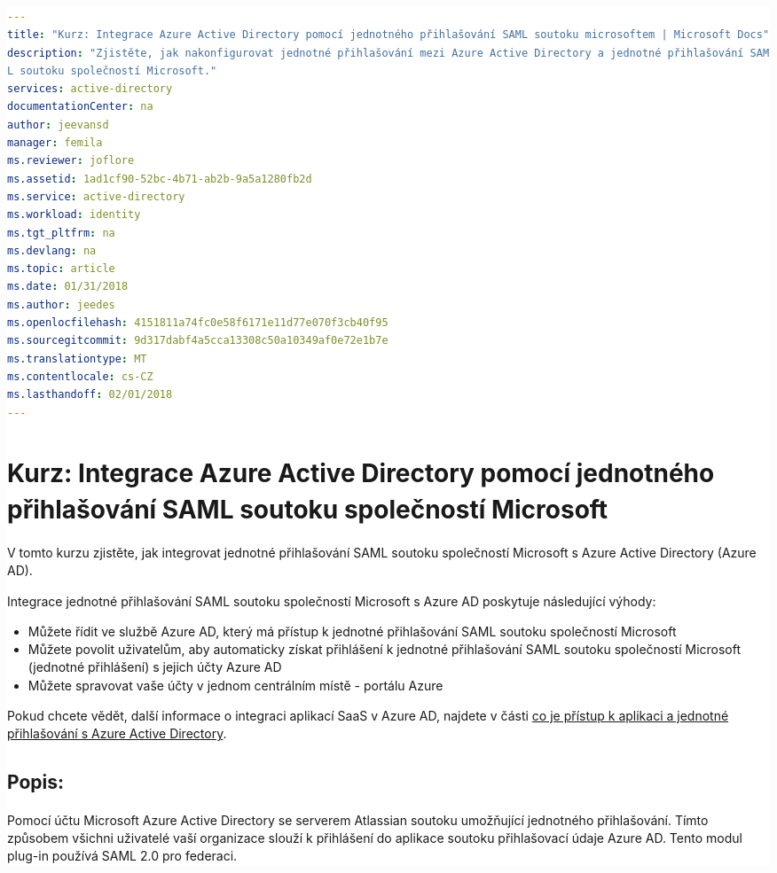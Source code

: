 ```yaml
---
title: "Kurz: Integrace Azure Active Directory pomocí jednotného přihlašování SAML soutoku microsoftem | Microsoft Docs"
description: "Zjistěte, jak nakonfigurovat jednotné přihlašování mezi Azure Active Directory a jednotné přihlašování SAML soutoku společností Microsoft."
services: active-directory
documentationCenter: na
author: jeevansd
manager: femila
ms.reviewer: joflore
ms.assetid: 1ad1cf90-52bc-4b71-ab2b-9a5a1280fb2d
ms.service: active-directory
ms.workload: identity
ms.tgt_pltfrm: na
ms.devlang: na
ms.topic: article
ms.date: 01/31/2018
ms.author: jeedes
ms.openlocfilehash: 4151811a74fc0e58f6171e11d77e070f3cb40f95
ms.sourcegitcommit: 9d317dabf4a5cca13308c50a10349af0e72e1b7e
ms.translationtype: MT
ms.contentlocale: cs-CZ
ms.lasthandoff: 02/01/2018
---
```

# <a name="tutorial-azure-active-directory-integration-with-confluence-saml-sso-by-microsoft"></a>Kurz: Integrace Azure Active Directory pomocí jednotného přihlašování SAML soutoku společností Microsoft

V tomto kurzu zjistěte, jak integrovat jednotné přihlašování SAML soutoku společností Microsoft s Azure Active Directory (Azure AD).

Integrace jednotné přihlašování SAML soutoku společností Microsoft s Azure AD poskytuje následující výhody:

- Můžete řídit ve službě Azure AD, který má přístup k jednotné přihlašování SAML soutoku společností Microsoft
- Můžete povolit uživatelům, aby automaticky získat přihlášení k jednotné přihlašování SAML soutoku společností Microsoft (jednotné přihlášení) s jejich účty Azure AD
- Můžete spravovat vaše účty v jednom centrálním místě - portálu Azure

Pokud chcete vědět, další informace o integraci aplikací SaaS v Azure AD, najdete v části [co je přístup k aplikaci a jednotné přihlašování s Azure Active Directory](active-directory-appssoaccess-whatis.md).

## <a name="description"></a>Popis:

Pomocí účtu Microsoft Azure Active Directory se serverem Atlassian soutoku umožňující jednotného přihlašování. Tímto způsobem všichni uživatelé vaší organizace slouží k přihlášení do aplikace soutoku přihlašovací údaje Azure AD. Tento modul plug-in používá SAML 2.0 pro federaci.

